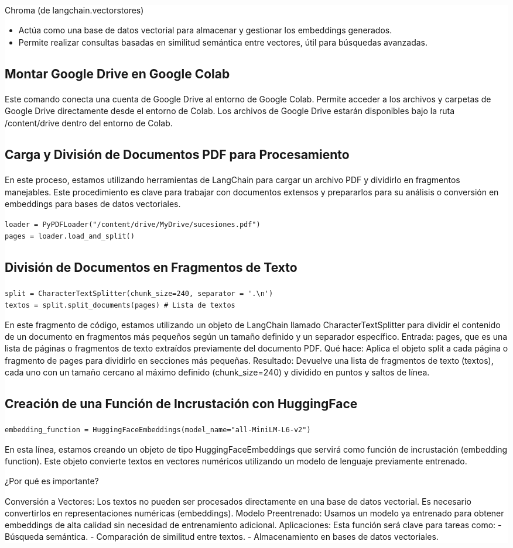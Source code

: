 Chroma (de langchain.vectorstores)

  - Actúa como una base de datos vectorial para almacenar y gestionar los embeddings generados.
  - Permite realizar consultas basadas en similitud semántica entre vectores, útil para búsquedas avanzadas.

## Montar Google Drive en Google Colab

Este comando conecta una cuenta de Google Drive al entorno de Google Colab. Permite acceder a los archivos y carpetas de Google Drive directamente desde el entorno de Colab. Los archivos de Google Drive estarán disponibles bajo la ruta /content/drive dentro del entorno de Colab.

## Carga y División de Documentos PDF para Procesamiento

En este proceso, estamos utilizando herramientas de LangChain para cargar un archivo PDF y dividirlo en fragmentos manejables. Este procedimiento es clave para trabajar con documentos extensos y prepararlos para su análisis o conversión en embeddings para bases de datos vectoriales.

    loader = PyPDFLoader("/content/drive/MyDrive/sucesiones.pdf")
    pages = loader.load_and_split()


## División de Documentos en Fragmentos de Texto

    split = CharacterTextSplitter(chunk_size=240, separator = '.\n')
    textos = split.split_documents(pages) # Lista de textos

En este fragmento de código, estamos utilizando un objeto de LangChain llamado CharacterTextSplitter para dividir el contenido de un documento en fragmentos más pequeños según un tamaño definido y un separador específico.
Entrada: pages, que es una lista de páginas o fragmentos de texto extraídos previamente del documento PDF.
Qué hace: Aplica el objeto split a cada página o fragmento de pages para dividirlo en secciones más pequeñas.
Resultado: Devuelve una lista de fragmentos de texto (textos), cada uno con un tamaño cercano al máximo definido (chunk_size=240) y dividido en puntos y saltos de línea.

## Creación de una Función de Incrustación con HuggingFace

    embedding_function = HuggingFaceEmbeddings(model_name="all-MiniLM-L6-v2")

En esta línea, estamos creando un objeto de tipo HuggingFaceEmbeddings que servirá como función de incrustación (embedding function). Este objeto convierte textos en vectores numéricos utilizando un modelo de lenguaje previamente entrenado.

¿Por qué es importante?

Conversión a Vectores: Los textos no pueden ser procesados directamente en una base de datos vectorial. Es necesario convertirlos en representaciones numéricas (embeddings).
Modelo Preentrenado: Usamos un modelo ya entrenado para obtener embeddings de alta calidad sin necesidad de entrenamiento adicional.
Aplicaciones: Esta función será clave para tareas como:
        - Búsqueda semántica.
        - Comparación de similitud entre textos.
        - Almacenamiento en bases de datos vectoriales.
